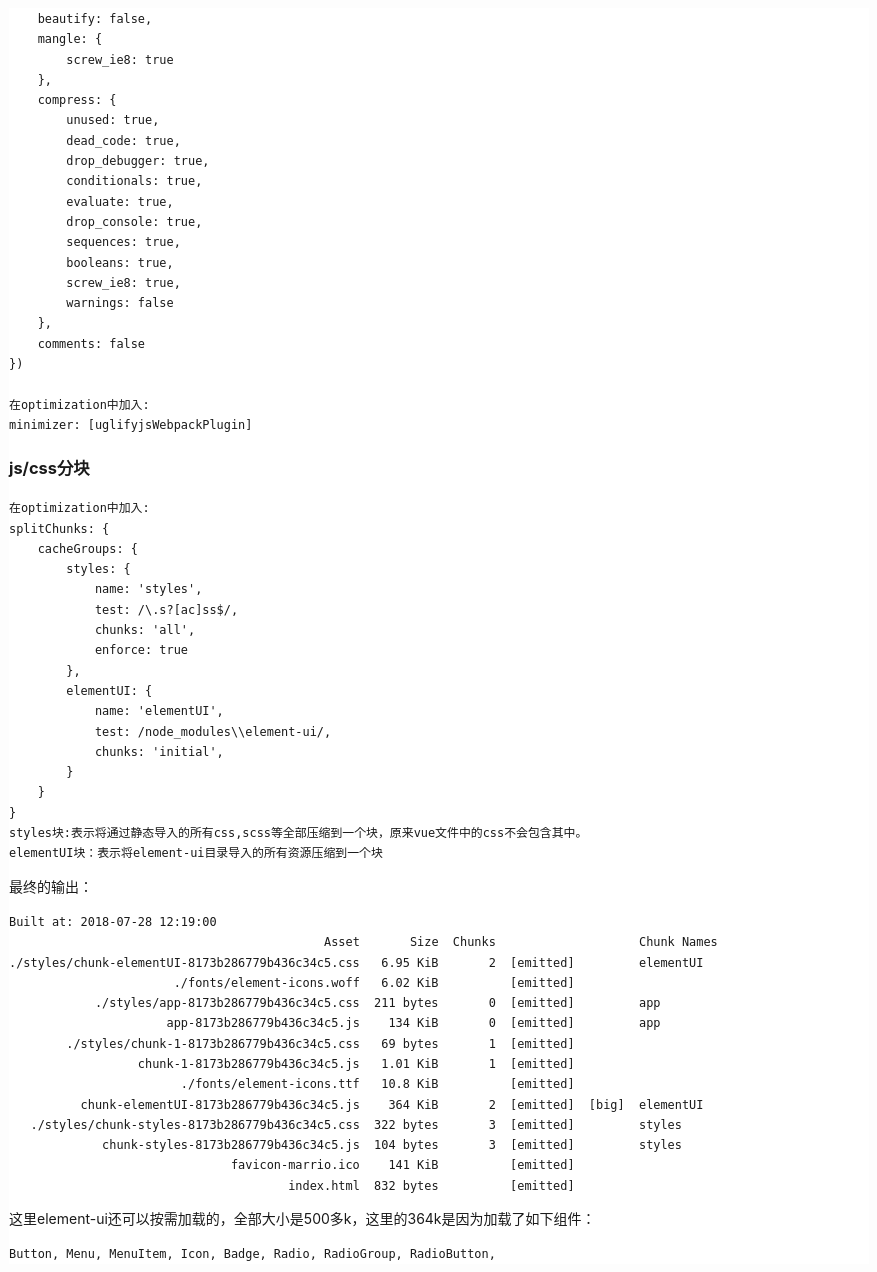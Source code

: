 ```
    beautify: false,
    mangle: {
        screw_ie8: true
    },
    compress: {
        unused: true,
        dead_code: true,
        drop_debugger: true,
        conditionals: true,
        evaluate: true,
        drop_console: true,
        sequences: true,
        booleans: true,
        screw_ie8: true,
        warnings: false
    },
    comments: false
})

在optimization中加入:
minimizer: [uglifyjsWebpackPlugin]
```
### js/css分块
```
在optimization中加入:
splitChunks: {
    cacheGroups: {
        styles: {
            name: 'styles',
            test: /\.s?[ac]ss$/,
            chunks: 'all',
            enforce: true
        },
        elementUI: {
            name: 'elementUI',
            test: /node_modules\\element-ui/,
            chunks: 'initial',
        }
    }
}
styles块:表示将通过静态导入的所有css,scss等全部压缩到一个块，原来vue文件中的css不会包含其中。
elementUI块：表示将element-ui目录导入的所有资源压缩到一个块
```
最终的输出：
```
Built at: 2018-07-28 12:19:00
                                            Asset       Size  Chunks                    Chunk Names
./styles/chunk-elementUI-8173b286779b436c34c5.css   6.95 KiB       2  [emitted]         elementUI
                       ./fonts/element-icons.woff   6.02 KiB          [emitted]
            ./styles/app-8173b286779b436c34c5.css  211 bytes       0  [emitted]         app
                      app-8173b286779b436c34c5.js    134 KiB       0  [emitted]         app
        ./styles/chunk-1-8173b286779b436c34c5.css   69 bytes       1  [emitted]
                  chunk-1-8173b286779b436c34c5.js   1.01 KiB       1  [emitted]
                        ./fonts/element-icons.ttf   10.8 KiB          [emitted]
          chunk-elementUI-8173b286779b436c34c5.js    364 KiB       2  [emitted]  [big]  elementUI
   ./styles/chunk-styles-8173b286779b436c34c5.css  322 bytes       3  [emitted]         styles
             chunk-styles-8173b286779b436c34c5.js  104 bytes       3  [emitted]         styles
                               favicon-marrio.ico    141 KiB          [emitted]
                                       index.html  832 bytes          [emitted]
```
这里element-ui还可以按需加载的，全部大小是500多k，这里的364k是因为加载了如下组件：
```
Button, Menu, MenuItem, Icon, Badge, Radio, RadioGroup, RadioButton,
```